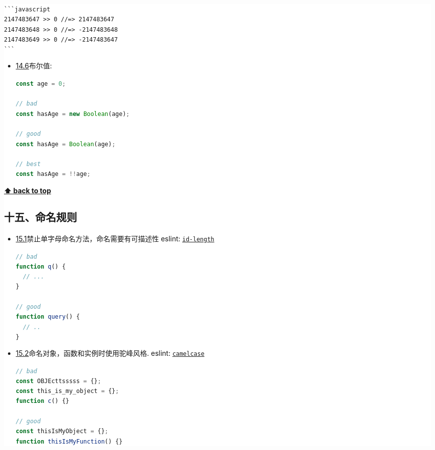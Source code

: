     ```javascript
    2147483647 >> 0 //=> 2147483647
    2147483648 >> 0 //=> -2147483648
    2147483649 >> 0 //=> -2147483647
    ```

  <a name="coercion--booleans"></a><a name="14.6"></a>
  - [14.6](#coercion--booleans)布尔值:

    ```javascript
    const age = 0;

    // bad
    const hasAge = new Boolean(age);

    // good
    const hasAge = Boolean(age);

    // best
    const hasAge = !!age;
    ```

**[⬆ back to top](#人工规范)**


## 十五、命名规则

  <a name="naming--descriptive"></a><a name="15.1"></a>
  - [15.1](#naming--descriptive)禁止单字母命名方法，命名需要有可描述性 eslint: [`id-length`](http://eslint.org/docs/rules/id-length)

    ```javascript
    // bad
    function q() {
      // ...
    }

    // good
    function query() {
      // ..
    }
    ```

  <a name="naming--camelCase"></a><a name="15.2"></a>
  - [15.2](#naming--camelCase)命名对象，函数和实例时使用驼峰风格. eslint: [`camelcase`](http://eslint.org/docs/rules/camelcase.html)

    ```javascript
    // bad
    const OBJEcttsssss = {};
    const this_is_my_object = {};
    function c() {}

    // good
    const thisIsMyObject = {};
    function thisIsMyFunction() {}
    ```
